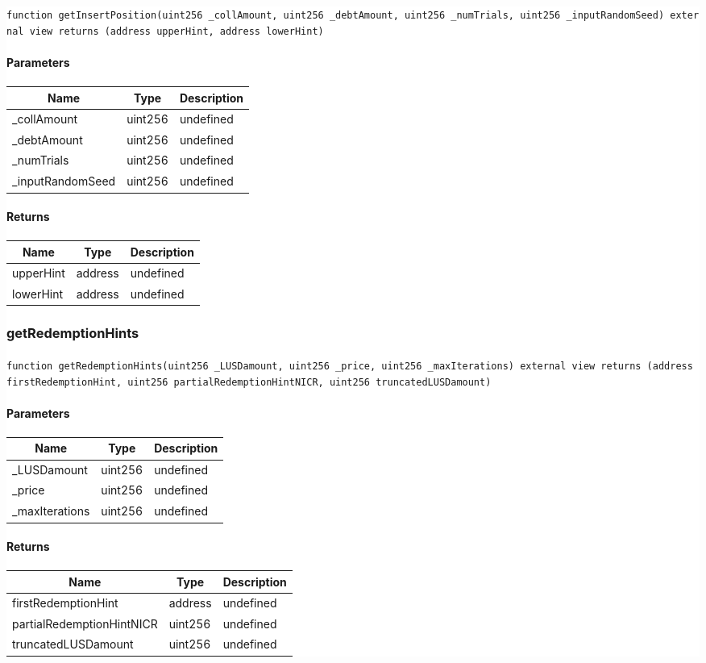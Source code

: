 ```solidity
function getInsertPosition(uint256 _collAmount, uint256 _debtAmount, uint256 _numTrials, uint256 _inputRandomSeed) external view returns (address upperHint, address lowerHint)
```





#### Parameters

| Name | Type | Description |
|---|---|---|
| _collAmount | uint256 | undefined
| _debtAmount | uint256 | undefined
| _numTrials | uint256 | undefined
| _inputRandomSeed | uint256 | undefined

#### Returns

| Name | Type | Description |
|---|---|---|
| upperHint | address | undefined
| lowerHint | address | undefined

### getRedemptionHints

```solidity
function getRedemptionHints(uint256 _LUSDamount, uint256 _price, uint256 _maxIterations) external view returns (address firstRedemptionHint, uint256 partialRedemptionHintNICR, uint256 truncatedLUSDamount)
```





#### Parameters

| Name | Type | Description |
|---|---|---|
| _LUSDamount | uint256 | undefined
| _price | uint256 | undefined
| _maxIterations | uint256 | undefined

#### Returns

| Name | Type | Description |
|---|---|---|
| firstRedemptionHint | address | undefined
| partialRedemptionHintNICR | uint256 | undefined
| truncatedLUSDamount | uint256 | undefined
